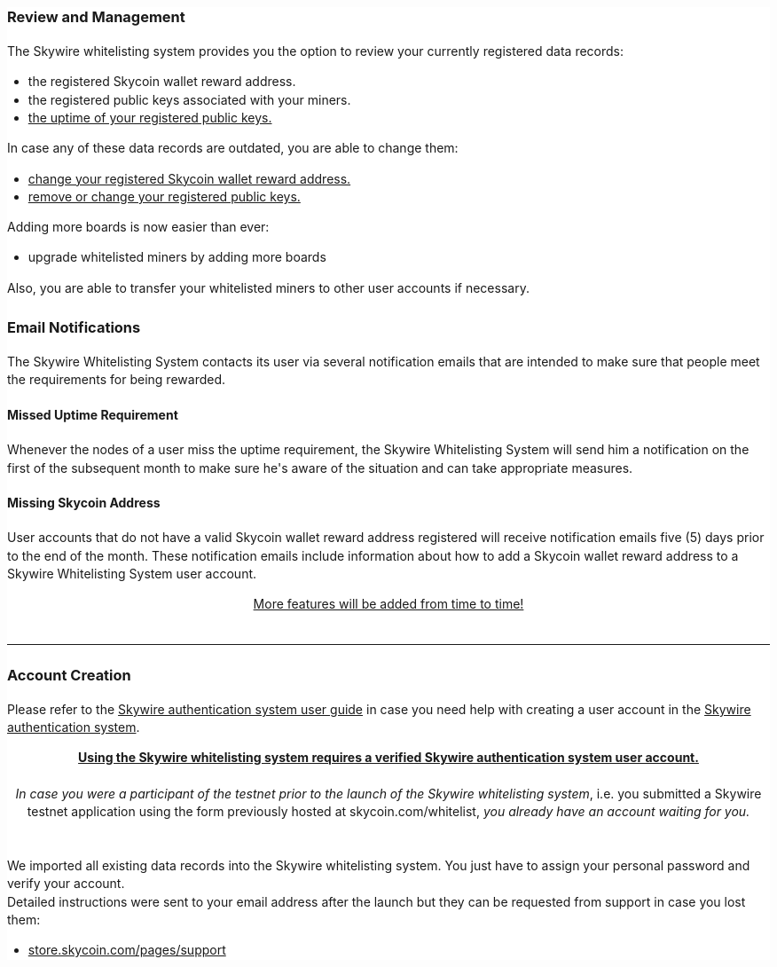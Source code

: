 ### Review and Management
The Skywire whitelisting system provides you the option to review your currently registered data records:
- the registered Skycoin wallet reward address.
- the registered public keys associated with your miners.
- <u>the uptime of your registered public keys.</u>

In case any of these data records are outdated, you are able to change them:
- <u>change your registered Skycoin wallet reward address.</u>
- <u>remove or change your registered public keys.</u>

Adding more boards is now easier than ever:
- upgrade whitelisted miners by adding more boards

Also, you are able to transfer your whitelisted miners to other user accounts if necessary.

### Email Notifications
The Skywire Whitelisting System contacts its user via several notification emails that are intended to make sure that people meet the requirements for being rewarded. 

#### Missed Uptime Requirement
Whenever the nodes of a user miss the uptime requirement, the Skywire Whitelisting System will send him a notification on the first of the subsequent month to make sure he's aware of the situation and can take appropriate measures.

#### Missing Skycoin Address
User accounts that do not have a valid Skycoin wallet reward address registered will receive notification emails five (5) days prior to the end of the month. These notification emails include information about how to add a Skycoin wallet reward address to a Skywire Whitelisting System user account.

<div align="center">
<u>More features will be added from time to time!</u>
</div>
<br>

***

### Account Creation
Please refer to the [Skywire authentication system user guide](https://github.com/skycoinproject/skywire-mainnet/wiki/Skywire-Authentication-System) in case you need help with creating a user account in the [Skywire authentication system](https://auth.skycoin.com).

<div align="center"><strong><u>Using the Skywire whitelisting system requires a verified Skywire authentication system user account.</strong></u><br><br>
<em>In case you were a participant of the testnet prior to the launch of the Skywire whitelisting system</em>, i.e. you submitted a Skywire testnet application using the form previously hosted at skycoin.com/whitelist, <em>you already have an account waiting for you.</em><br><br>
</div>
<br>
<div>
We imported all existing data records into the Skywire whitelisting system. You just have to assign your personal password and verify your account. <br>Detailed instructions were sent to your email address after the launch but they can be requested from support in case you lost them: 
<ul>
<li><a href="https://store.skycoin.com/pages/support">store.skycoin.com/pages/support</a></li>
</ul>
</em>
</div>

